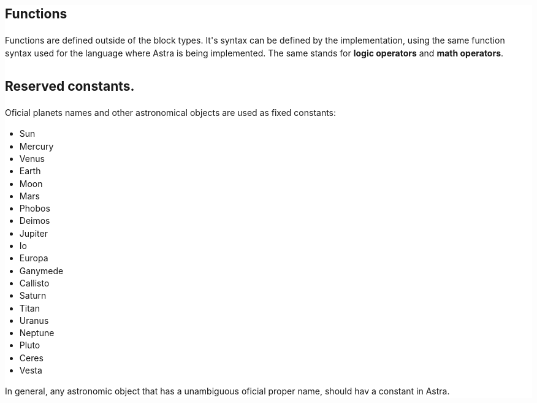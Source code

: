 ## Functions

Functions are defined outside of the block types. It's syntax can be defined by the implementation, using the same function syntax used for the language where Astra is being implemented.
The same stands for **logic operators** and **math operators**.


## Reserved constants.
Oficial planets names and other astronomical objects are used as fixed constants:
+ Sun
+ Mercury
+ Venus
+ Earth
+ Moon
+ Mars
+ Phobos
+ Deimos
+ Jupiter
+ Io
+ Europa
+ Ganymede
+ Callisto
+ Saturn
+ Titan
+ Uranus
+ Neptune
+ Pluto
+ Ceres
+ Vesta

In general, any astronomic object that has a unambiguous oficial proper name, should hav a constant in Astra.